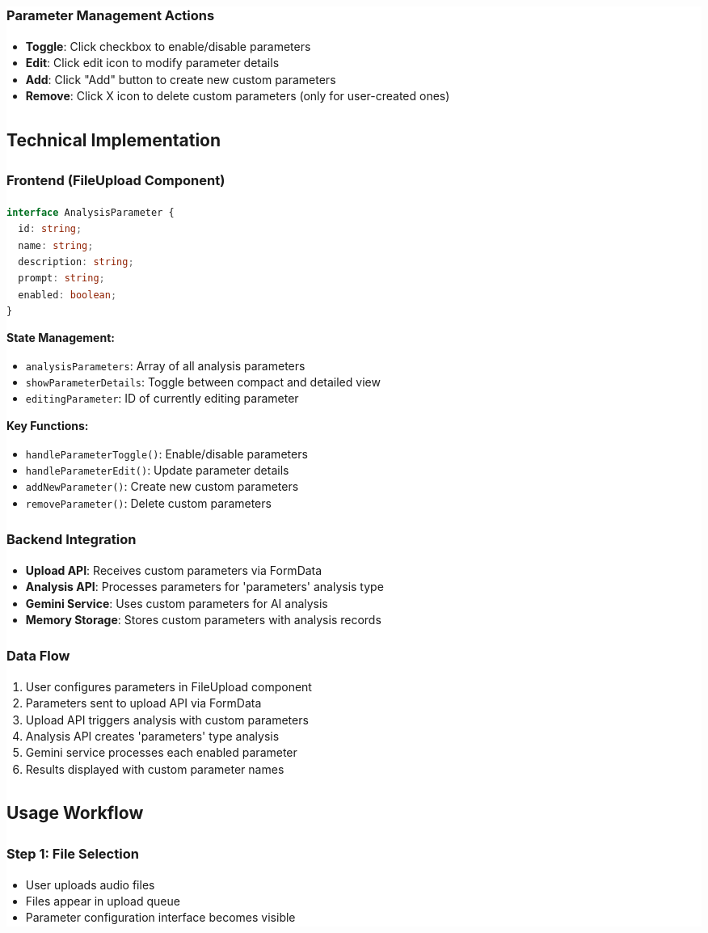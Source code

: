 ### **Parameter Management Actions**
- **Toggle**: Click checkbox to enable/disable parameters
- **Edit**: Click edit icon to modify parameter details
- **Add**: Click "Add" button to create new custom parameters
- **Remove**: Click X icon to delete custom parameters (only for user-created ones)

## Technical Implementation

### **Frontend (FileUpload Component)**
```typescript
interface AnalysisParameter {
  id: string;
  name: string;
  description: string;
  prompt: string;
  enabled: boolean;
}
```

**State Management:**
- `analysisParameters`: Array of all analysis parameters
- `showParameterDetails`: Toggle between compact and detailed view
- `editingParameter`: ID of currently editing parameter

**Key Functions:**
- `handleParameterToggle()`: Enable/disable parameters
- `handleParameterEdit()`: Update parameter details
- `addNewParameter()`: Create new custom parameters
- `removeParameter()`: Delete custom parameters

### **Backend Integration**
- **Upload API**: Receives custom parameters via FormData
- **Analysis API**: Processes parameters for 'parameters' analysis type
- **Gemini Service**: Uses custom parameters for AI analysis
- **Memory Storage**: Stores custom parameters with analysis records

### **Data Flow**
1. User configures parameters in FileUpload component
2. Parameters sent to upload API via FormData
3. Upload API triggers analysis with custom parameters
4. Analysis API creates 'parameters' type analysis
5. Gemini service processes each enabled parameter
6. Results displayed with custom parameter names

## Usage Workflow

### **Step 1: File Selection**
- User uploads audio files
- Files appear in upload queue
- Parameter configuration interface becomes visible
